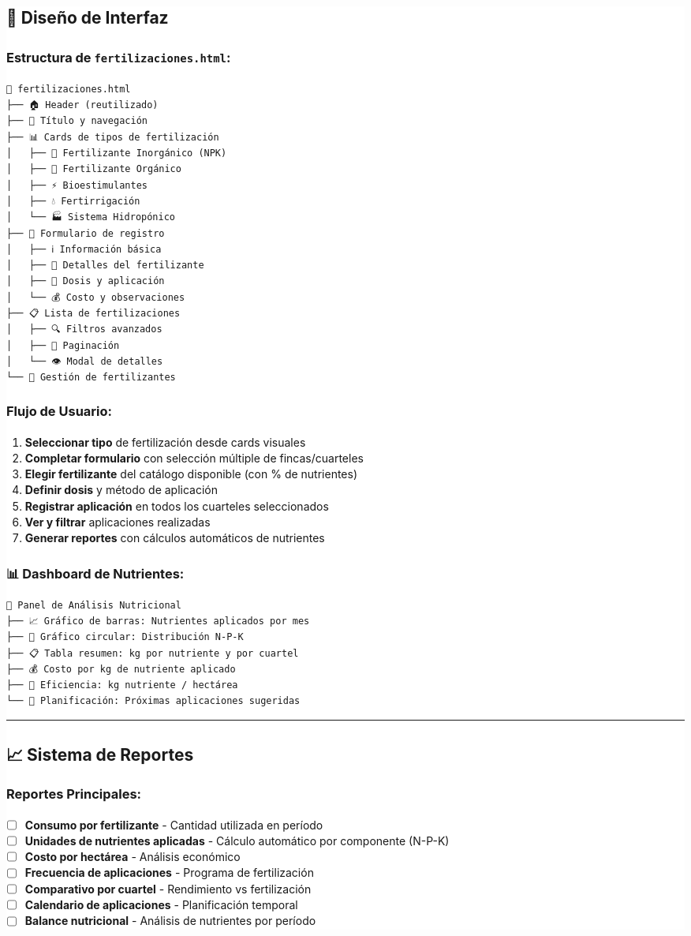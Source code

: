 
## 🎨 Diseño de Interfaz

### Estructura de `fertilizaciones.html`:
```
📄 fertilizaciones.html
├── 🏠 Header (reutilizado)
├── 🎯 Título y navegación
├── 📊 Cards de tipos de fertilización
│   ├── 🌱 Fertilizante Inorgánico (NPK)
│   ├── 🍃 Fertilizante Orgánico
│   ├── ⚡ Bioestimulantes
│   ├── 💧 Fertirrigación
│   └── 🏭 Sistema Hidropónico
├── 📝 Formulario de registro
│   ├── ℹ️ Información básica
│   ├── 🧪 Detalles del fertilizante
│   ├── 📏 Dosis y aplicación
│   └── 💰 Costo y observaciones
├── 📋 Lista de fertilizaciones
│   ├── 🔍 Filtros avanzados
│   ├── 📄 Paginación
│   └── 👁️ Modal de detalles
└── 🔧 Gestión de fertilizantes
```

### Flujo de Usuario:
1. **Seleccionar tipo** de fertilización desde cards visuales
2. **Completar formulario** con selección múltiple de fincas/cuarteles
3. **Elegir fertilizante** del catálogo disponible (con % de nutrientes)
4. **Definir dosis** y método de aplicación
5. **Registrar aplicación** en todos los cuarteles seleccionados
6. **Ver y filtrar** aplicaciones realizadas
7. **Generar reportes** con cálculos automáticos de nutrientes

### 📊 Dashboard de Nutrientes:
```
🧮 Panel de Análisis Nutricional
├── 📈 Gráfico de barras: Nutrientes aplicados por mes
├── 🥧 Gráfico circular: Distribución N-P-K
├── 📋 Tabla resumen: kg por nutriente y por cuartel
├── 💰 Costo por kg de nutriente aplicado
├── 🎯 Eficiencia: kg nutriente / hectárea
└── 📅 Planificación: Próximas aplicaciones sugeridas
```

---

## 📈 Sistema de Reportes

### Reportes Principales:
- [ ] **Consumo por fertilizante** - Cantidad utilizada en período
- [ ] **Unidades de nutrientes aplicadas** - Cálculo automático por componente (N-P-K)
- [ ] **Costo por hectárea** - Análisis económico
- [ ] **Frecuencia de aplicaciones** - Programa de fertilización
- [ ] **Comparativo por cuartel** - Rendimiento vs fertilización
- [ ] **Calendario de aplicaciones** - Planificación temporal
- [ ] **Balance nutricional** - Análisis de nutrientes por período
